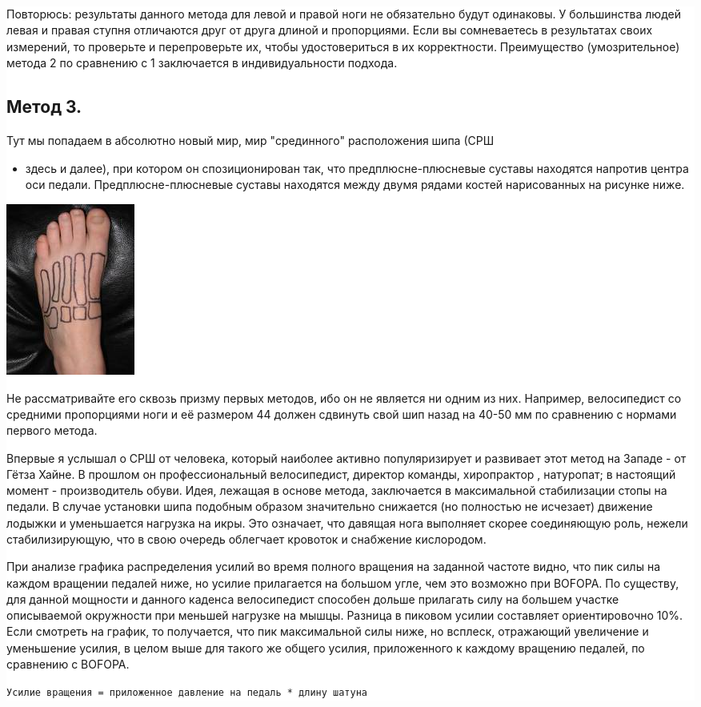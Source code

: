 Повторюсь: результаты данного метода для левой и правой ноги не обязательно будут 
одинаковы. У большинства людей левая и правая ступня отличаются друг от друга 
длиной и пропорциями. Если вы сомневаетесь в результатах своих измерений, то 
проверьте и перепроверьте их, чтобы удостовериться в их корректности. 
Преимущество (умозрительное) метода 2 по сравнению с 1 заключается в 
индивидуальности подхода.

## Метод 3.

Тут мы попадаем в абсолютно новый мир, мир "срединного" расположения шипа (СРШ 
- здесь и далее), при котором он спозиционирован так, что предплюсне-плюсневые 
суставы находятся напротив центра оси педали. Предплюсне-плюсневые суставы 
находятся между двумя рядами костей нарисованных на рисунке ниже.

![bones](/static/img/2012/03/08/tarsomets1.jpg)

Не рассматривайте его сквозь призму первых методов, ибо он не является ни одним 
из них. Например, велосипедист со средними пропорциями ноги и её размером 44 должен 
сдвинуть свой шип назад на 40-50 мм по сравнению с нормами первого метода.

Впервые я услышал о СРШ от человека, который наиболее активно популяризирует и 
развивает этот метод на Западе - от Гётза Хайне. В прошлом он профессиональный 
велосипедист, директор команды, хиропрактор , натуропат; в настоящий момент - 
производитель обуви. Идея, лежащая в основе метода, заключается в максимальной 
стабилизации стопы на педали. В случае установки шипа подобным образом 
значительно снижается (но полностью не исчезает) движение лодыжки и уменьшается 
нагрузка на икры. Это означает, что давящая нога выполняет скорее соединяющую 
роль, нежели стабилизирующую, что в свою очередь облегчает кровоток и снабжение 
кислородом.

При анализе графика распределения усилий во время полного вращения на заданной 
частоте видно, что пик силы на каждом вращении педалей ниже, но усилие 
прилагается на большом угле, чем это возможно при BOFOPA. По существу, для 
данной мощности и данного каденса велосипедист способен дольше прилагать силу на 
большем участке описываемой окружности при меньшей нагрузке на мышцы. Разница в 
пиковом усилии составляет ориентировочно 10%. Если смотреть на график, то 
получается, что пик максимальной силы ниже, но всплеск, отражающий увеличение и 
уменьшение усилия, в целом выше для такого же общего усилия, приложенного к 
каждому вращению педалей, по сравнению с BOFOPA.

``Усилие вращения = приложенное давление на педаль * длину шатуна``
